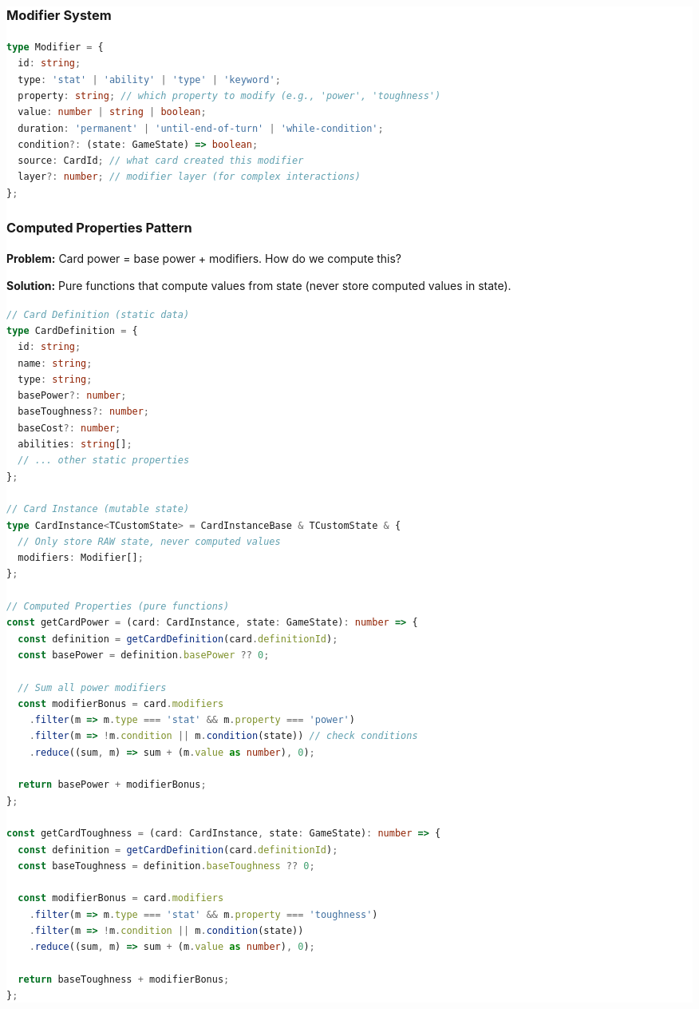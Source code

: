 ### Modifier System

```typescript
type Modifier = {
  id: string;
  type: 'stat' | 'ability' | 'type' | 'keyword';
  property: string; // which property to modify (e.g., 'power', 'toughness')
  value: number | string | boolean;
  duration: 'permanent' | 'until-end-of-turn' | 'while-condition';
  condition?: (state: GameState) => boolean;
  source: CardId; // what card created this modifier
  layer?: number; // modifier layer (for complex interactions)
};
```

### Computed Properties Pattern

**Problem:** Card power = base power + modifiers. How do we compute this?

**Solution:** Pure functions that compute values from state (never store computed values in state).

```typescript
// Card Definition (static data)
type CardDefinition = {
  id: string;
  name: string;
  type: string;
  basePower?: number;
  baseToughness?: number;
  baseCost?: number;
  abilities: string[];
  // ... other static properties
};

// Card Instance (mutable state)
type CardInstance<TCustomState> = CardInstanceBase & TCustomState & {
  // Only store RAW state, never computed values
  modifiers: Modifier[];
};

// Computed Properties (pure functions)
const getCardPower = (card: CardInstance, state: GameState): number => {
  const definition = getCardDefinition(card.definitionId);
  const basePower = definition.basePower ?? 0;
  
  // Sum all power modifiers
  const modifierBonus = card.modifiers
    .filter(m => m.type === 'stat' && m.property === 'power')
    .filter(m => !m.condition || m.condition(state)) // check conditions
    .reduce((sum, m) => sum + (m.value as number), 0);
  
  return basePower + modifierBonus;
};

const getCardToughness = (card: CardInstance, state: GameState): number => {
  const definition = getCardDefinition(card.definitionId);
  const baseToughness = definition.baseToughness ?? 0;
  
  const modifierBonus = card.modifiers
    .filter(m => m.type === 'stat' && m.property === 'toughness')
    .filter(m => !m.condition || m.condition(state))
    .reduce((sum, m) => sum + (m.value as number), 0);
  
  return baseToughness + modifierBonus;
};
```